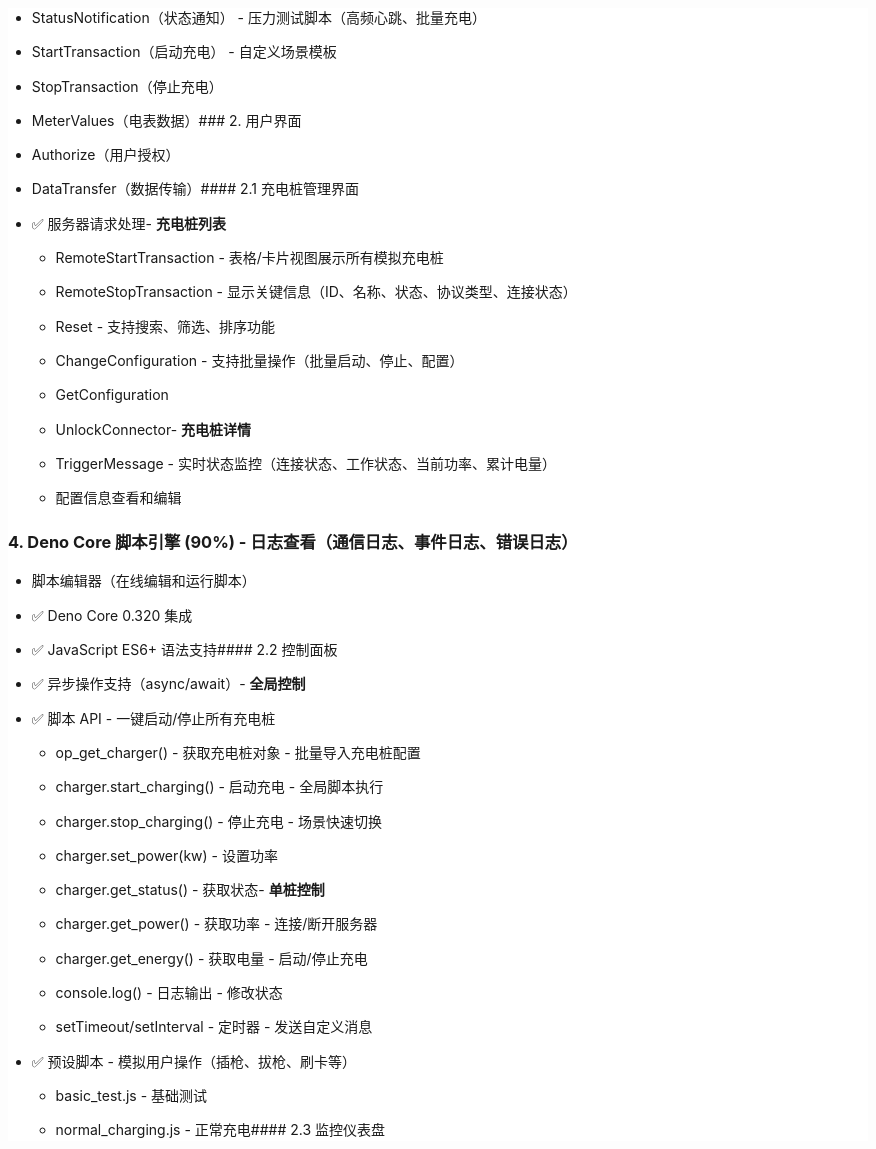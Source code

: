   - StatusNotification（状态通知）  - 压力测试脚本（高频心跳、批量充电）

  - StartTransaction（启动充电）  - 自定义场景模板

  - StopTransaction（停止充电）

  - MeterValues（电表数据）### 2. 用户界面

  - Authorize（用户授权）

  - DataTransfer（数据传输）#### 2.1 充电桩管理界面

- ✅ 服务器请求处理- **充电桩列表**

  - RemoteStartTransaction  - 表格/卡片视图展示所有模拟充电桩

  - RemoteStopTransaction  - 显示关键信息（ID、名称、状态、协议类型、连接状态）

  - Reset  - 支持搜索、筛选、排序功能

  - ChangeConfiguration  - 支持批量操作（批量启动、停止、配置）

  - GetConfiguration

  - UnlockConnector- **充电桩详情**

  - TriggerMessage  - 实时状态监控（连接状态、工作状态、当前功率、累计电量）

  - 配置信息查看和编辑

### 4. Deno Core 脚本引擎 (90%)  - 日志查看（通信日志、事件日志、错误日志）

  - 脚本编辑器（在线编辑和运行脚本）

- ✅ Deno Core 0.320 集成

- ✅ JavaScript ES6+ 语法支持#### 2.2 控制面板

- ✅ 异步操作支持（async/await）- **全局控制**

- ✅ 脚本 API  - 一键启动/停止所有充电桩

  - op_get_charger() - 获取充电桩对象  - 批量导入充电桩配置

  - charger.start_charging() - 启动充电  - 全局脚本执行

  - charger.stop_charging() - 停止充电  - 场景快速切换

  - charger.set_power(kw) - 设置功率

  - charger.get_status() - 获取状态- **单桩控制**

  - charger.get_power() - 获取功率  - 连接/断开服务器

  - charger.get_energy() - 获取电量  - 启动/停止充电

  - console.log() - 日志输出  - 修改状态

  - setTimeout/setInterval - 定时器  - 发送自定义消息

- ✅ 预设脚本  - 模拟用户操作（插枪、拔枪、刷卡等）

  - basic_test.js - 基础测试

  - normal_charging.js - 正常充电#### 2.3 监控仪表盘
